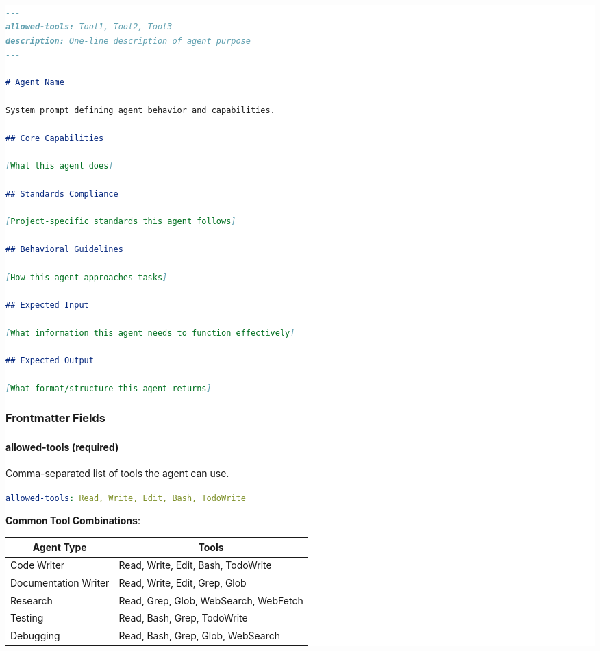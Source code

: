 ```markdown
---
allowed-tools: Tool1, Tool2, Tool3
description: One-line description of agent purpose
---

# Agent Name

System prompt defining agent behavior and capabilities.

## Core Capabilities

[What this agent does]

## Standards Compliance

[Project-specific standards this agent follows]

## Behavioral Guidelines

[How this agent approaches tasks]

## Expected Input

[What information this agent needs to function effectively]

## Expected Output

[What format/structure this agent returns]
```

### Frontmatter Fields

#### allowed-tools (required)

Comma-separated list of tools the agent can use.

```yaml
allowed-tools: Read, Write, Edit, Bash, TodoWrite
```

**Common Tool Combinations**:

| Agent Type | Tools |
|-----------|-------|
| Code Writer | Read, Write, Edit, Bash, TodoWrite |
| Documentation Writer | Read, Write, Edit, Grep, Glob |
| Research | Read, Grep, Glob, WebSearch, WebFetch |
| Testing | Read, Bash, Grep, TodoWrite |
| Debugging | Read, Bash, Grep, Glob, WebSearch |

